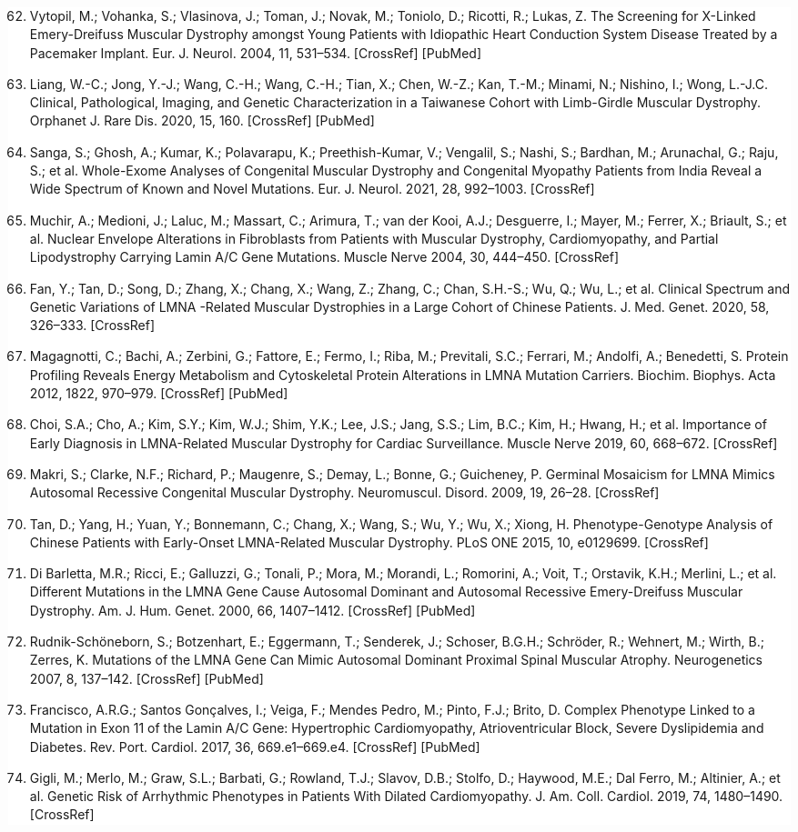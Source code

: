 62. Vytopil, M.; Vohanka, S.; Vlasinova, J.; Toman, J.; Novak, M.; Toniolo, D.; Ricotti, R.; Lukas, Z. The Screening for X-Linked Emery-Dreifuss Muscular Dystrophy amongst Young Patients with Idiopathic Heart Conduction System Disease Treated by a Pacemaker Implant. Eur. J. Neurol. 2004, 11, 531–534. [CrossRef] [PubMed]

63. Liang, W.-C.; Jong, Y.-J.; Wang, C.-H.; Wang, C.-H.; Tian, X.; Chen, W.-Z.; Kan, T.-M.; Minami, N.; Nishino, I.; Wong, L.-J.C. Clinical, Pathological, Imaging, and Genetic Characterization in a Taiwanese Cohort with Limb-Girdle Muscular Dystrophy. Orphanet J. Rare Dis. 2020, 15, 160. [CrossRef] [PubMed]

64. Sanga, S.; Ghosh, A.; Kumar, K.; Polavarapu, K.; Preethish-Kumar, V.; Vengalil, S.; Nashi, S.; Bardhan, M.; Arunachal, G.; Raju, S.; et al. Whole-Exome Analyses of Congenital Muscular Dystrophy and Congenital Myopathy Patients from India Reveal a Wide Spectrum of Known and Novel Mutations. Eur. J. Neurol. 2021, 28, 992–1003. [CrossRef]

65. Muchir, A.; Medioni, J.; Laluc, M.; Massart, C.; Arimura, T.; van der Kooi, A.J.; Desguerre, I.; Mayer, M.; Ferrer, X.; Briault, S.; et al. Nuclear Envelope Alterations in Fibroblasts from Patients with Muscular Dystrophy, Cardiomyopathy, and Partial Lipodystrophy Carrying Lamin A/C Gene Mutations. Muscle Nerve 2004, 30, 444–450. [CrossRef]

66. Fan, Y.; Tan, D.; Song, D.; Zhang, X.; Chang, X.; Wang, Z.; Zhang, C.; Chan, S.H.-S.; Wu, Q.; Wu, L.; et al. Clinical Spectrum and Genetic Variations of LMNA -Related Muscular Dystrophies in a Large Cohort of Chinese Patients. J. Med. Genet. 2020, 58, 326–333. [CrossRef]

67. Magagnotti, C.; Bachi, A.; Zerbini, G.; Fattore, E.; Fermo, I.; Riba, M.; Previtali, S.C.; Ferrari, M.; Andolfi, A.; Benedetti, S. Protein Profiling Reveals Energy Metabolism and Cytoskeletal Protein Alterations in LMNA Mutation Carriers. Biochim. Biophys. Acta 2012, 1822, 970–979. [CrossRef] [PubMed]

68. Choi, S.A.; Cho, A.; Kim, S.Y.; Kim, W.J.; Shim, Y.K.; Lee, J.S.; Jang, S.S.; Lim, B.C.; Kim, H.; Hwang, H.; et al. Importance of Early Diagnosis in LMNA-Related Muscular Dystrophy for Cardiac Surveillance. Muscle Nerve 2019, 60, 668–672. [CrossRef]

69. Makri, S.; Clarke, N.F.; Richard, P.; Maugenre, S.; Demay, L.; Bonne, G.; Guicheney, P. Germinal Mosaicism for LMNA Mimics Autosomal Recessive Congenital Muscular Dystrophy. Neuromuscul. Disord. 2009, 19, 26–28. [CrossRef]

70. Tan, D.; Yang, H.; Yuan, Y.; Bonnemann, C.; Chang, X.; Wang, S.; Wu, Y.; Wu, X.; Xiong, H. Phenotype-Genotype Analysis of Chinese Patients with Early-Onset LMNA-Related Muscular Dystrophy. PLoS ONE 2015, 10, e0129699. [CrossRef]

71. Di Barletta, M.R.; Ricci, E.; Galluzzi, G.; Tonali, P.; Mora, M.; Morandi, L.; Romorini, A.; Voit, T.; Orstavik, K.H.; Merlini, L.; et al. Different Mutations in the LMNA Gene Cause Autosomal Dominant and Autosomal Recessive Emery-Dreifuss Muscular Dystrophy. Am. J. Hum. Genet. 2000, 66, 1407–1412. [CrossRef] [PubMed]

72. Rudnik-Schöneborn, S.; Botzenhart, E.; Eggermann, T.; Senderek, J.; Schoser, B.G.H.; Schröder, R.; Wehnert, M.; Wirth, B.; Zerres, K. Mutations of the LMNA Gene Can Mimic Autosomal Dominant Proximal Spinal Muscular Atrophy. Neurogenetics 2007, 8, 137–142. [CrossRef] [PubMed]

73. Francisco, A.R.G.; Santos Gonçalves, I.; Veiga, F.; Mendes Pedro, M.; Pinto, F.J.; Brito, D. Complex Phenotype Linked to a Mutation in Exon 11 of the Lamin A/C Gene: Hypertrophic Cardiomyopathy, Atrioventricular Block, Severe Dyslipidemia and Diabetes. Rev. Port. Cardiol. 2017, 36, 669.e1–669.e4. [CrossRef] [PubMed]

74. Gigli, M.; Merlo, M.; Graw, S.L.; Barbati, G.; Rowland, T.J.; Slavov, D.B.; Stolfo, D.; Haywood, M.E.; Dal Ferro, M.; Altinier, A.; et al. Genetic Risk of Arrhythmic Phenotypes in Patients With Dilated Cardiomyopathy. J. Am. Coll. Cardiol. 2019, 74, 1480–1490. [CrossRef]
